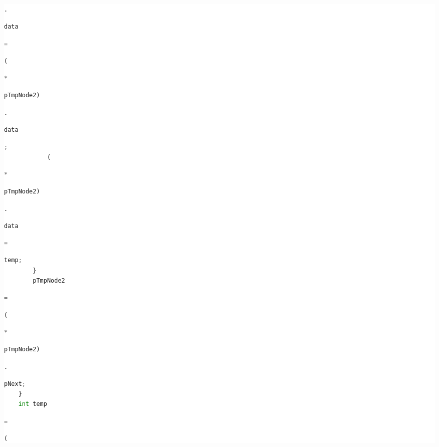 ```python
.
```
```python
data
```
```python
=
```
```python
(
```
```python
*
```
```python
pTmpNode2)
```
```python
.
```
```python
data
```
```python
;
            (
```
```python
*
```
```python
pTmpNode2)
```
```python
.
```
```python
data
```
```python
=
```
```python
temp;
        }
        pTmpNode2
```
```python
=
```
```python
(
```
```python
*
```
```python
pTmpNode2)
```
```python
.
```
```python
pNext;
    }
    int temp
```
```python
=
```
```python
(
```